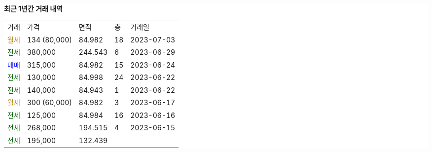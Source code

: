 </table>

<b>최근 1년간 거래 내역</b>

<table class="sortable">
    <tr>
      <td>거래</td>
      <td>가격</td>
      <td>면적</td>
      <td>층</td>
      <td>거래일</td>
    </tr>
    <tr>
      <td><a style="color: darkgoldenrod">월세</a></td>
      <td>134 (80,000)</td>
      <td>84.982</td>
      <td>18</td>
      <td>2023-07-03</td>
    </tr>          <tr>
      <td><a style="color: darkgreen">전세</a></td>
      <td>380,000</td>
      <td>244.543</td>
      <td>6</td>
      <td>2023-06-29</td>
    </tr>          <tr>
      <td><a style="color: blue">매매</a></td>
      <td>315,000</td>
      <td>84.982</td>
      <td>15</td>
      <td>2023-06-24</td>
    </tr>          <tr>
      <td><a style="color: darkgreen">전세</a></td>
      <td>130,000</td>
      <td>84.998</td>
      <td>24</td>
      <td>2023-06-22</td>
    </tr>          <tr>
      <td><a style="color: darkgreen">전세</a></td>
      <td>140,000</td>
      <td>84.943</td>
      <td>1</td>
      <td>2023-06-22</td>
    </tr>          <tr>
      <td><a style="color: darkgoldenrod">월세</a></td>
      <td>300 (60,000)</td>
      <td>84.982</td>
      <td>3</td>
      <td>2023-06-17</td>
    </tr>          <tr>
      <td><a style="color: darkgreen">전세</a></td>
      <td>125,000</td>
      <td>84.984</td>
      <td>16</td>
      <td>2023-06-16</td>
    </tr>          <tr>
      <td><a style="color: darkgreen">전세</a></td>
      <td>268,000</td>
      <td>194.515</td>
      <td>4</td>
      <td>2023-06-15</td>
    </tr>          <tr>
      <td><a style="color: darkgreen">전세</a></td>
      <td>195,000</td>
      <td>132.439</td>